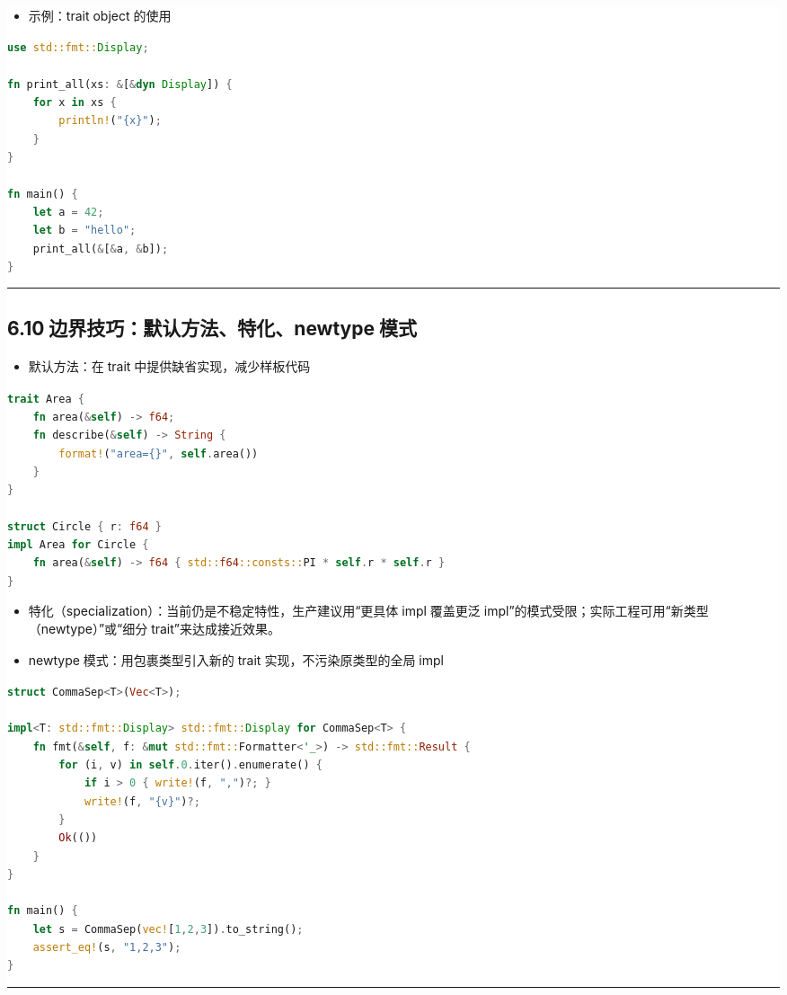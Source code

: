 - 示例：trait object 的使用
```rust
use std::fmt::Display;

fn print_all(xs: &[&dyn Display]) {
    for x in xs {
        println!("{x}");
    }
}

fn main() {
    let a = 42;
    let b = "hello";
    print_all(&[&a, &b]);
}
```

---

## 6.10 边界技巧：默认方法、特化、newtype 模式

- 默认方法：在 trait 中提供缺省实现，减少样板代码
```rust
trait Area {
    fn area(&self) -> f64;
    fn describe(&self) -> String {
        format!("area={}", self.area())
    }
}

struct Circle { r: f64 }
impl Area for Circle {
    fn area(&self) -> f64 { std::f64::consts::PI * self.r * self.r }
}
```

- 特化（specialization）：当前仍是不稳定特性，生产建议用“更具体 impl 覆盖更泛 impl”的模式受限；实际工程可用“新类型（newtype）”或“细分 trait”来达成接近效果。

- newtype 模式：用包裹类型引入新的 trait 实现，不污染原类型的全局 impl
```rust
struct CommaSep<T>(Vec<T>);

impl<T: std::fmt::Display> std::fmt::Display for CommaSep<T> {
    fn fmt(&self, f: &mut std::fmt::Formatter<'_>) -> std::fmt::Result {
        for (i, v) in self.0.iter().enumerate() {
            if i > 0 { write!(f, ",")?; }
            write!(f, "{v}")?;
        }
        Ok(())
    }
}

fn main() {
    let s = CommaSep(vec![1,2,3]).to_string();
    assert_eq!(s, "1,2,3");
}
```

---